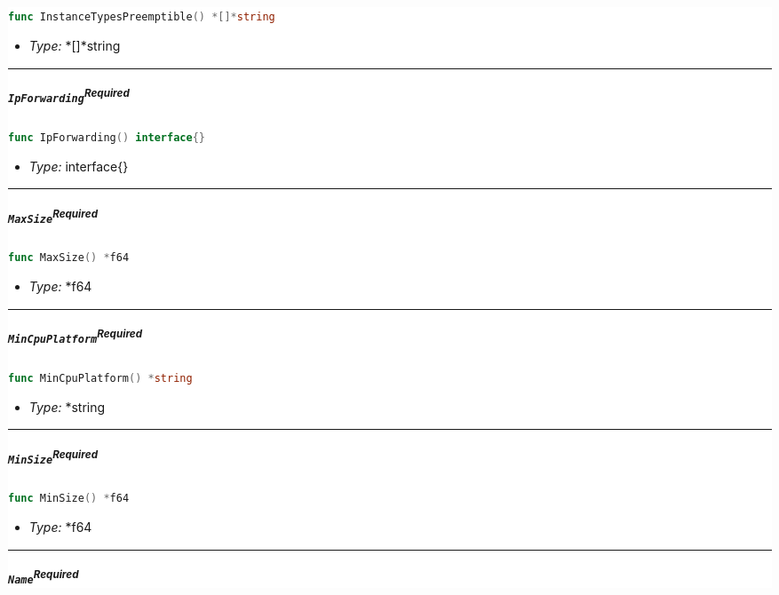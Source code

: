 ```go
func InstanceTypesPreemptible() *[]*string
```

- *Type:* *[]*string

---

##### `IpForwarding`<sup>Required</sup> <a name="IpForwarding" id="@cdktf/provider-spotinst.elastigroupGcp.ElastigroupGcp.property.ipForwarding"></a>

```go
func IpForwarding() interface{}
```

- *Type:* interface{}

---

##### `MaxSize`<sup>Required</sup> <a name="MaxSize" id="@cdktf/provider-spotinst.elastigroupGcp.ElastigroupGcp.property.maxSize"></a>

```go
func MaxSize() *f64
```

- *Type:* *f64

---

##### `MinCpuPlatform`<sup>Required</sup> <a name="MinCpuPlatform" id="@cdktf/provider-spotinst.elastigroupGcp.ElastigroupGcp.property.minCpuPlatform"></a>

```go
func MinCpuPlatform() *string
```

- *Type:* *string

---

##### `MinSize`<sup>Required</sup> <a name="MinSize" id="@cdktf/provider-spotinst.elastigroupGcp.ElastigroupGcp.property.minSize"></a>

```go
func MinSize() *f64
```

- *Type:* *f64

---

##### `Name`<sup>Required</sup> <a name="Name" id="@cdktf/provider-spotinst.elastigroupGcp.ElastigroupGcp.property.name"></a>
